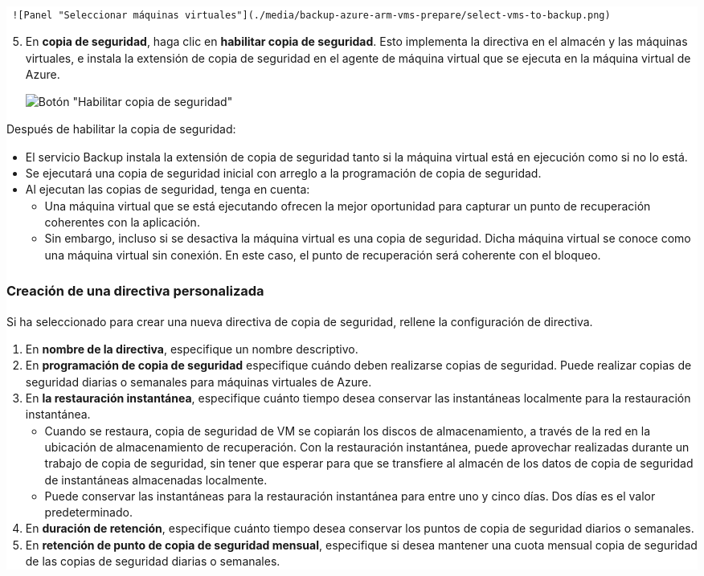      ![Panel "Seleccionar máquinas virtuales"](./media/backup-azure-arm-vms-prepare/select-vms-to-backup.png)

5. En **copia de seguridad**, haga clic en **habilitar copia de seguridad**. Esto implementa la directiva en el almacén y las máquinas virtuales, e instala la extensión de copia de seguridad en el agente de máquina virtual que se ejecuta en la máquina virtual de Azure.
     
     ![Botón "Habilitar copia de seguridad"](./media/backup-azure-arm-vms-prepare/vm-validated-click-enable.png)

Después de habilitar la copia de seguridad:

- El servicio Backup instala la extensión de copia de seguridad tanto si la máquina virtual está en ejecución como si no lo está.
- Se ejecutará una copia de seguridad inicial con arreglo a la programación de copia de seguridad.
- Al ejecutan las copias de seguridad, tenga en cuenta:
    - Una máquina virtual que se está ejecutando ofrecen la mejor oportunidad para capturar un punto de recuperación coherentes con la aplicación.
    - Sin embargo, incluso si se desactiva la máquina virtual es una copia de seguridad. Dicha máquina virtual se conoce como una máquina virtual sin conexión. En este caso, el punto de recuperación será coherente con el bloqueo.
    

### <a name="create-a-custom-policy"></a>Creación de una directiva personalizada

Si ha seleccionado para crear una nueva directiva de copia de seguridad, rellene la configuración de directiva.

1. En **nombre de la directiva**, especifique un nombre descriptivo.
2. En **programación de copia de seguridad** especifique cuándo deben realizarse copias de seguridad. Puede realizar copias de seguridad diarias o semanales para máquinas virtuales de Azure.
2. En **la restauración instantánea**, especifique cuánto tiempo desea conservar las instantáneas localmente para la restauración instantánea.
    - Cuando se restaura, copia de seguridad de VM se copiarán los discos de almacenamiento, a través de la red en la ubicación de almacenamiento de recuperación. Con la restauración instantánea, puede aprovechar realizadas durante un trabajo de copia de seguridad, sin tener que esperar para que se transfiere al almacén de los datos de copia de seguridad de instantáneas almacenadas localmente.
    - Puede conservar las instantáneas para la restauración instantánea para entre uno y cinco días. Dos días es el valor predeterminado.
3. En **duración de retención**, especifique cuánto tiempo desea conservar los puntos de copia de seguridad diarios o semanales.
4. En **retención de punto de copia de seguridad mensual**, especifique si desea mantener una cuota mensual copia de seguridad de las copias de seguridad diarias o semanales. 
